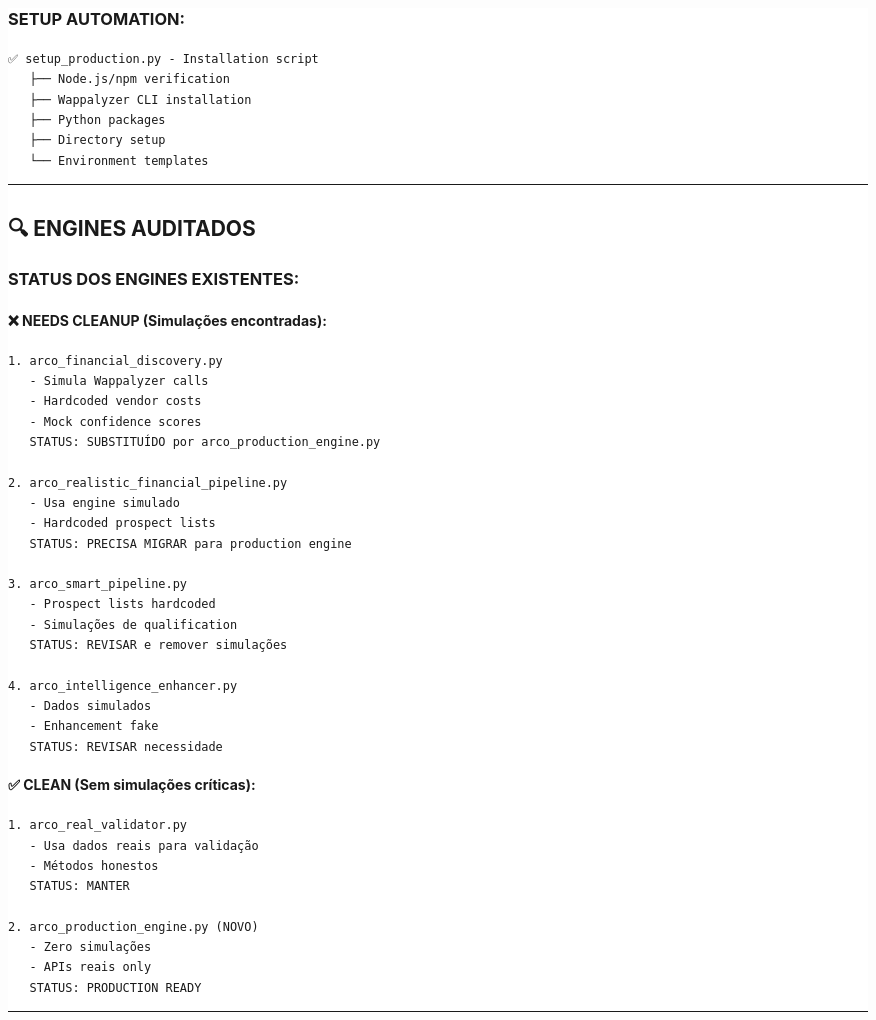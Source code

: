 ### **SETUP AUTOMATION:**

```
✅ setup_production.py - Installation script
   ├── Node.js/npm verification
   ├── Wappalyzer CLI installation
   ├── Python packages
   ├── Directory setup
   └── Environment templates
```

---

## 🔍 **ENGINES AUDITADOS**

### **STATUS DOS ENGINES EXISTENTES:**

#### **❌ NEEDS CLEANUP (Simulações encontradas):**

```
1. arco_financial_discovery.py
   - Simula Wappalyzer calls
   - Hardcoded vendor costs
   - Mock confidence scores
   STATUS: SUBSTITUÍDO por arco_production_engine.py

2. arco_realistic_financial_pipeline.py
   - Usa engine simulado
   - Hardcoded prospect lists
   STATUS: PRECISA MIGRAR para production engine

3. arco_smart_pipeline.py
   - Prospect lists hardcoded
   - Simulações de qualification
   STATUS: REVISAR e remover simulações

4. arco_intelligence_enhancer.py
   - Dados simulados
   - Enhancement fake
   STATUS: REVISAR necessidade
```

#### **✅ CLEAN (Sem simulações críticas):**

```
1. arco_real_validator.py
   - Usa dados reais para validação
   - Métodos honestos
   STATUS: MANTER

2. arco_production_engine.py (NOVO)
   - Zero simulações
   - APIs reais only
   STATUS: PRODUCTION READY
```

---